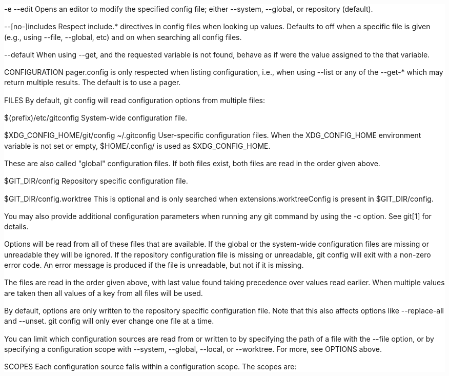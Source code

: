 -e
--edit
Opens an editor to modify the specified config file; either --system, --global, or repository (default).

--[no-]includes
Respect include.* directives in config files when looking up values. Defaults to off when a specific file is given (e.g., using --file, --global, etc) and on when searching all config files.

--default <value>
When using --get, and the requested variable is not found, behave as if <value> were the value assigned to the that variable.

CONFIGURATION
pager.config is only respected when listing configuration, i.e., when using --list or any of the --get-* which may return multiple results. The default is to use a pager.

FILES
By default, git config will read configuration options from multiple files:

$(prefix)/etc/gitconfig
System-wide configuration file.

$XDG_CONFIG_HOME/git/config
~/.gitconfig
User-specific configuration files. When the XDG_CONFIG_HOME environment variable is not set or empty, $HOME/.config/ is used as $XDG_CONFIG_HOME.

These are also called "global" configuration files. If both files exist, both files are read in the order given above.

$GIT_DIR/config
Repository specific configuration file.

$GIT_DIR/config.worktree
This is optional and is only searched when extensions.worktreeConfig is present in $GIT_DIR/config.

You may also provide additional configuration parameters when running any git command by using the -c option. See git[1] for details.

Options will be read from all of these files that are available. If the global or the system-wide configuration files are missing or unreadable they will be ignored. If the repository configuration file is missing or unreadable, git config will exit with a non-zero error code. An error message is produced if the file is unreadable, but not if it is missing.

The files are read in the order given above, with last value found taking precedence over values read earlier. When multiple values are taken then all values of a key from all files will be used.

By default, options are only written to the repository specific configuration file. Note that this also affects options like --replace-all and --unset. git config will only ever change one file at a time.

You can limit which configuration sources are read from or written to by specifying the path of a file with the --file option, or by specifying a configuration scope with --system, --global, --local, or --worktree. For more, see OPTIONS above.

SCOPES
Each configuration source falls within a configuration scope. The scopes are:

